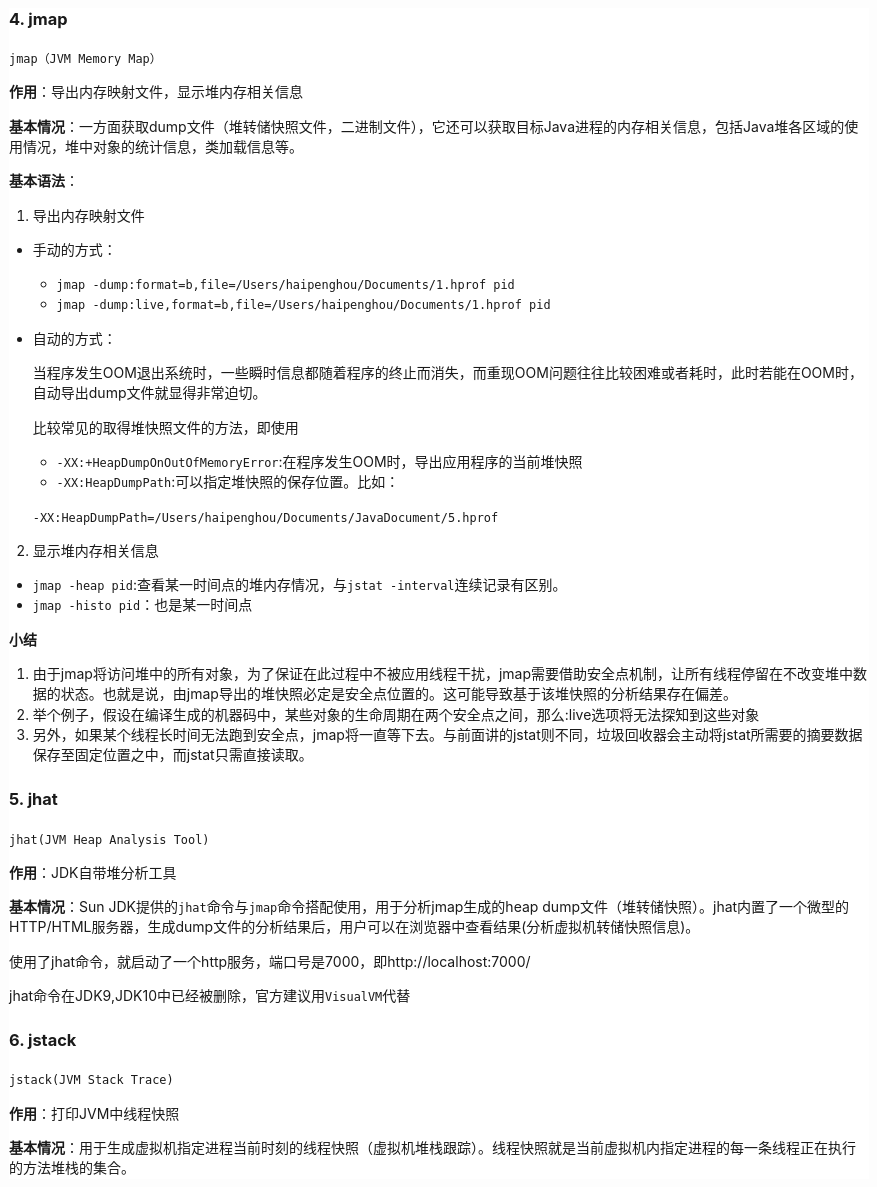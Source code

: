 ### 4. jmap

`jmap（JVM Memory Map）`

**作用**：导出内存映射文件，显示堆内存相关信息

**基本情况**：一方面获取dump文件（堆转储快照文件，二进制文件），它还可以获取目标Java进程的内存相关信息，包括Java堆各区域的使用情况，堆中对象的统计信息，类加载信息等。

**基本语法**：

1. 导出内存映射文件

  - 手动的方式：

  	- `jmap -dump:format=b,file=/Users/haipenghou/Documents/1.hprof pid`
  	- `jmap -dump:live,format=b,file=/Users/haipenghou/Documents/1.hprof pid`

  - 自动的方式：

  	当程序发生OOM退出系统时，一些瞬时信息都随着程序的终止而消失，而重现OOM问题往往比较困难或者耗时，此时若能在OOM时，自动导出dump文件就显得非常迫切。
  	
  	比较常见的取得堆快照文件的方法，即使用
  	
  	- `-XX:+HeapDumpOnOutOfMemoryError`:在程序发生OOM时，导出应用程序的当前堆快照
  	- `-XX:HeapDumpPath`:可以指定堆快照的保存位置。比如：
  	
  	`-XX:HeapDumpPath=/Users/haipenghou/Documents/JavaDocument/5.hprof`

2. 显示堆内存相关信息

  - `jmap -heap pid`:查看某一时间点的堆内存情况，与`jstat -interval`连续记录有区别。
  - `jmap -histo pid`：也是某一时间点

**小结**

1. 由于jmap将访问堆中的所有对象，为了保证在此过程中不被应用线程干扰，jmap需要借助安全点机制，让所有线程停留在不改变堆中数据的状态。也就是说，由jmap导出的堆快照必定是安全点位置的。这可能导致基于该堆快照的分析结果存在偏差。
2. 举个例子，假设在编译生成的机器码中，某些对象的生命周期在两个安全点之间，那么:live选项将无法探知到这些对象
3. 另外，如果某个线程长时间无法跑到安全点，jmap将一直等下去。与前面讲的jstat则不同，垃圾回收器会主动将jstat所需要的摘要数据保存至固定位置之中，而jstat只需直接读取。

### 5. jhat

`jhat(JVM Heap Analysis Tool)`

**作用**：JDK自带堆分析工具

**基本情况**：Sun JDK提供的`jhat`命令与`jmap`命令搭配使用，用于分析jmap生成的heap dump文件（堆转储快照）。jhat内置了一个微型的HTTP/HTML服务器，生成dump文件的分析结果后，用户可以在浏览器中查看结果(分析虚拟机转储快照信息)。

使用了jhat命令，就启动了一个http服务，端口号是7000，即http://localhost:7000/

jhat命令在JDK9,JDK10中已经被删除，官方建议用`VisualVM`代替

### 6. jstack

`jstack(JVM Stack Trace)`

**作用**：打印JVM中线程快照

**基本情况**：用于生成虚拟机指定进程当前时刻的线程快照（虚拟机堆栈跟踪）。线程快照就是当前虚拟机内指定进程的每一条线程正在执行的方法堆栈的集合。
